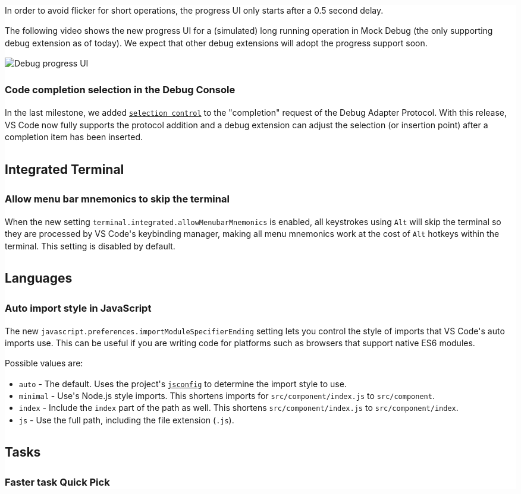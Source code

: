 In order to avoid flicker for short operations, the progress UI only starts
after a 0.5 second delay.

The following video shows the new progress UI for a (simulated) long running
operation in Mock Debug (the only supporting debug extension as of today). We
expect that other debug extensions will adopt the progress support soon.

![`Debug progress UI`](images/1_44/debug-progress.gif)

### Code completion selection in the Debug Console

In the last milestone, we added
[`selection control`](https://github.com/microsoft/debug-adapter-protocol/issues/87)
to the "completion" request of the Debug Adapter Protocol. With this release, VS
Code now fully supports the protocol addition and a debug extension can adjust
the selection (or insertion point) after a completion item has been inserted.

## Integrated Terminal

### Allow menu bar mnemonics to skip the terminal

When the new setting `terminal.integrated.allowMenubarMnemonics` is enabled, all
keystrokes using `Alt` will skip the terminal so they are processed by VS Code's
keybinding manager, making all menu mnemonics work at the cost of `Alt` hotkeys
within the terminal. This setting is disabled by default.

## Languages

### Auto import style in JavaScript

The new `javascript.preferences.importModuleSpecifierEnding` setting lets you
control the style of imports that VS Code's auto imports use. This can be useful
if you are writing code for platforms such as browsers that support native ES6
modules.

Possible values are:

- `auto` - The default. Uses the project's
  [`jsconfig`](https://code.visualstudio.com/docs/nodejs/working-with-javascript#_javascript-projects-jsconfigjson)
  to determine the import style to use.
- `minimal` - Use's Node.js style imports. This shortens imports for
  `src/component/index.js` to `src/component`.
- `index` - Include the `index` part of the path as well. This shortens
  `src/component/index.js` to `src/component/index`.
- `js` - Use the full path, including the file extension (`.js`).

## Tasks

### Faster task Quick Pick
